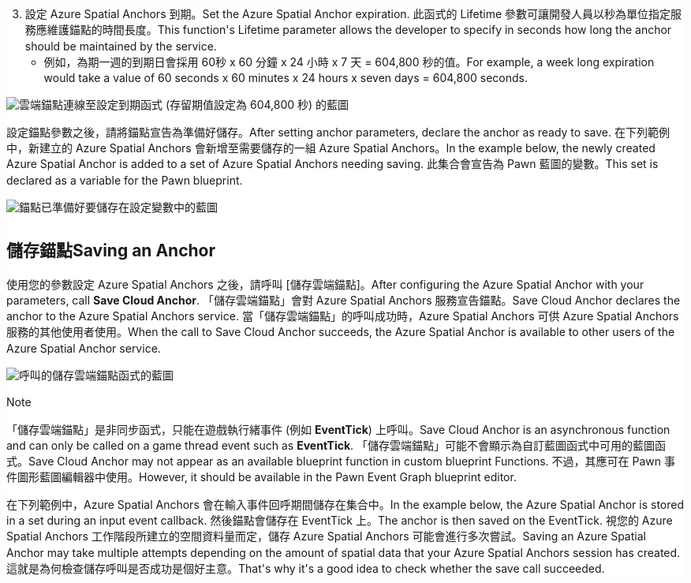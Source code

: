 3. <span data-ttu-id="29b2e-181">設定 Azure Spatial Anchors 到期。</span><span class="sxs-lookup"><span data-stu-id="29b2e-181">Set the Azure Spatial Anchor expiration.</span></span> <span data-ttu-id="29b2e-182">此函式的 Lifetime 參數可讓開發人員以秒為單位指定服務應維護錨點的時間長度。</span><span class="sxs-lookup"><span data-stu-id="29b2e-182">This function's Lifetime parameter allows the developer to specify in seconds how long the anchor should be maintained by the service.</span></span>
    * <span data-ttu-id="29b2e-183">例如，為期一週的到期日會採用 60秒 x 60 分鐘 x 24 小時 x 7 天 = 604,800 秒的值。</span><span class="sxs-lookup"><span data-stu-id="29b2e-183">For example, a week long expiration would take a value of 60 seconds x 60 minutes x 24 hours x seven days = 604,800 seconds.</span></span>

![雲端錨點連線至設定到期函式 (存留期值設定為 604,800 秒) 的藍圖](images/asa-unreal/unreal-spatial-anchors-img-13.png)

<span data-ttu-id="29b2e-185">設定錨點參數之後，請將錨點宣告為準備好儲存。</span><span class="sxs-lookup"><span data-stu-id="29b2e-185">After setting anchor parameters, declare the anchor as ready to save.</span></span> <span data-ttu-id="29b2e-186">在下列範例中，新建立的 Azure Spatial Anchors 會新增至需要儲存的一組 Azure Spatial Anchors。</span><span class="sxs-lookup"><span data-stu-id="29b2e-186">In the example below, the newly created Azure Spatial Anchor is added to a set of Azure Spatial Anchors needing saving.</span></span> <span data-ttu-id="29b2e-187">此集合會宣告為 Pawn 藍圖的變數。</span><span class="sxs-lookup"><span data-stu-id="29b2e-187">This set is declared as a variable for the Pawn blueprint.</span></span>

![錨點已準備好要儲存在設定變數中的藍圖](images/asa-unreal/unreal-spatial-anchors-img-14.png)

## <a name="saving-an-anchor"></a><span data-ttu-id="29b2e-189">儲存錨點</span><span class="sxs-lookup"><span data-stu-id="29b2e-189">Saving an Anchor</span></span>

<span data-ttu-id="29b2e-190">使用您的參數設定 Azure Spatial Anchors 之後，請呼叫 [儲存雲端錨點]。</span><span class="sxs-lookup"><span data-stu-id="29b2e-190">After configuring the Azure Spatial Anchor with your parameters, call **Save Cloud Anchor**.</span></span> <span data-ttu-id="29b2e-191">「儲存雲端錨點」會對 Azure Spatial Anchors 服務宣告錨點。</span><span class="sxs-lookup"><span data-stu-id="29b2e-191">Save Cloud Anchor declares the anchor to the Azure Spatial Anchors service.</span></span> <span data-ttu-id="29b2e-192">當「儲存雲端錨點」的呼叫成功時，Azure Spatial Anchors 可供 Azure Spatial Anchors 服務的其他使用者使用。</span><span class="sxs-lookup"><span data-stu-id="29b2e-192">When the call to Save Cloud Anchor succeeds, the Azure Spatial Anchor is available to other users of the Azure Spatial Anchor service.</span></span>  

![呼叫的儲存雲端錨點函式的藍圖](images/asa-unreal/unreal-spatial-anchors-img-15.png)

> [!NOTE]
> <span data-ttu-id="29b2e-194">「儲存雲端錨點」是非同步函式，只能在遊戲執行緒事件 (例如 **EventTick**) 上呼叫。</span><span class="sxs-lookup"><span data-stu-id="29b2e-194">Save Cloud Anchor is an asynchronous function and can only be called on a game thread event such as **EventTick**.</span></span> <span data-ttu-id="29b2e-195">「儲存雲端錨點」可能不會顯示為自訂藍圖函式中可用的藍圖函式。</span><span class="sxs-lookup"><span data-stu-id="29b2e-195">Save Cloud Anchor may not appear as an available blueprint function in custom blueprint Functions.</span></span> <span data-ttu-id="29b2e-196">不過，其應可在 Pawn 事件圖形藍圖編輯器中使用。</span><span class="sxs-lookup"><span data-stu-id="29b2e-196">However, it should be available in the Pawn Event Graph blueprint editor.</span></span>

<span data-ttu-id="29b2e-197">在下列範例中，Azure Spatial Anchors 會在輸入事件回呼期間儲存在集合中。</span><span class="sxs-lookup"><span data-stu-id="29b2e-197">In the example below, the Azure Spatial Anchor is stored in a set during an input event callback.</span></span> <span data-ttu-id="29b2e-198">然後錨點會儲存在 EventTick 上。</span><span class="sxs-lookup"><span data-stu-id="29b2e-198">The anchor is then saved on the EventTick.</span></span> <span data-ttu-id="29b2e-199">視您的 Azure Spatial Anchors 工作階段所建立的空間資料量而定，儲存 Azure Spatial Anchors 可能會進行多次嘗試。</span><span class="sxs-lookup"><span data-stu-id="29b2e-199">Saving an Azure Spatial Anchor may take multiple attempts depending on the amount of spatial data that your Azure Spatial Anchors session has created.</span></span> <span data-ttu-id="29b2e-200">這就是為何檢查儲存呼叫是否成功是個好主意。</span><span class="sxs-lookup"><span data-stu-id="29b2e-200">That's why it's a good idea to check whether the save call succeeded.</span></span>
